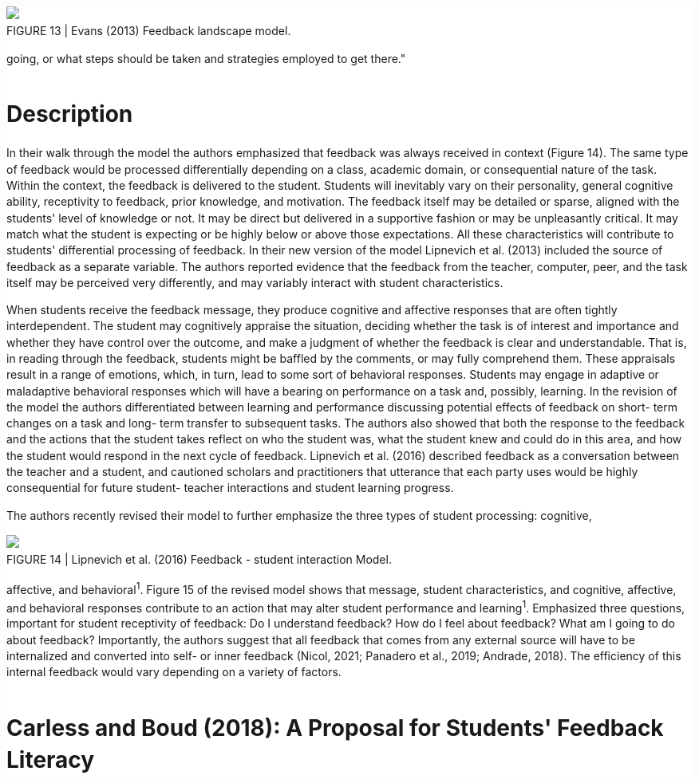 ![](images/d7b27d3f9525c29fa9be89f4a1f978f3bdee31a380dbe458265b4c79f9922aaa.jpg)  
FIGURE 13 | Evans (2013) Feedback landscape model.

going, or what steps should be taken and strategies employed to get there."

# Description

In their walk through the model the authors emphasized that feedback was always received in context (Figure 14). The same type of feedback would be processed differentially depending on a class, academic domain, or consequential nature of the task. Within the context, the feedback is delivered to the student. Students will inevitably vary on their personality, general cognitive ability, receptivity to feedback, prior knowledge, and motivation. The feedback itself may be detailed or sparse, aligned with the students' level of knowledge or not. It may be direct but delivered in a supportive fashion or may be unpleasantly critical. It may match what the student is expecting or be highly below or above those expectations. All these characteristics will contribute to students' differential processing of feedback. In their new version of the model Lipnevich et al. (2013) included the source of feedback as a separate variable. The authors reported evidence that the feedback from the teacher, computer, peer, and the task itself may be perceived very differently, and may variably interact with student characteristics.

When students receive the feedback message, they produce cognitive and affective responses that are often tightly interdependent. The student may cognitively appraise the situation, deciding whether the task is of interest and importance and whether they have control over the outcome, and make a judgment of whether the feedback is clear and understandable. That is, in reading through the feedback, students might be baffled by the comments, or may fully comprehend them. These appraisals result in a range of emotions, which, in turn, lead to some sort of behavioral responses. Students may engage in adaptive or maladaptive behavioral responses which will have a bearing on performance on a task and, possibly, learning. In the revision of the model the authors differentiated between learning and performance discussing potential effects of feedback on short- term changes on a task and long- term transfer to subsequent tasks. The authors also showed that both the response to the feedback and the actions that the student takes reflect on who the student was, what the student knew and could do in this area, and how the student would respond in the next cycle of feedback. Lipnevich et al. (2016) described feedback as a conversation between the teacher and a student, and cautioned scholars and practitioners that utterance that each party uses would be highly consequential for future student- teacher interactions and student learning progress.

The authors recently revised their model to further emphasize the three types of student processing: cognitive,

![](images/fd3cd8b89fa902bc7074acd79261c6442c72e8646c81e0f9c972df42701f8c6d.jpg)  
FIGURE 14 | Lipnevich et al. (2016) Feedback - student interaction Model.

affective, and behavioral<sup>1</sup>. Figure 15 of the revised model shows that message, student characteristics, and cognitive, affective, and behavioral responses contribute to an action that may alter student performance and learning<sup>1</sup>. Emphasized three questions, important for student receptivity of feedback: Do I understand feedback? How do I feel about feedback? What am I going to do about feedback? Importantly, the authors suggest that all feedback that comes from any external source will have to be internalized and converted into self- or inner feedback (Nicol, 2021; Panadero et al., 2019; Andrade, 2018). The efficiency of this internal feedback would vary depending on a variety of factors.

# Carless and Boud (2018): A Proposal for Students' Feedback Literacy

